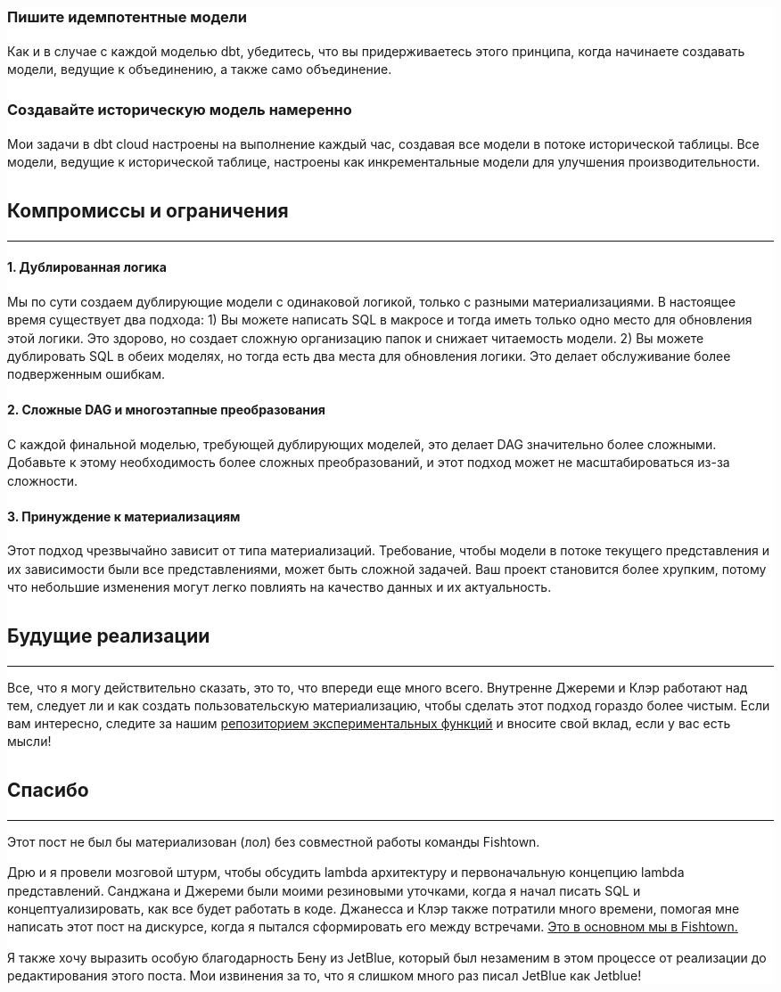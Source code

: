 ### Пишите идемпотентные модели

Как и в случае с каждой моделью dbt, убедитесь, что вы придерживаетесь этого принципа, когда начинаете создавать модели, ведущие к объединению, а также само объединение.

### Создавайте историческую модель намеренно

Мои задачи в dbt cloud настроены на выполнение каждый час, создавая все модели в потоке исторической таблицы. Все модели, ведущие к исторической таблице, настроены как инкрементальные модели для улучшения производительности.

## Компромиссы и ограничения
----------------------------------------------------

#### 1\. Дублированная логика

Мы по сути создаем дублирующие модели с одинаковой логикой, только с разными материализациями. В настоящее время существует два подхода: 1) Вы можете написать SQL в макросе и тогда иметь только одно место для обновления этой логики. Это здорово, но создает сложную организацию папок и снижает читаемость модели. 2) Вы можете дублировать SQL в обеих моделях, но тогда есть два места для обновления логики. Это делает обслуживание более подверженным ошибкам.

#### 2\. Сложные DAG и многоэтапные преобразования

С каждой финальной моделью, требующей дублирующих моделей, это делает DAG значительно более сложными. Добавьте к этому необходимость более сложных преобразований, и этот подход может не масштабироваться из-за сложности.

#### 3\. Принуждение к материализациям

Этот подход чрезвычайно зависит от типа материализаций. Требование, чтобы модели в потоке текущего представления и их зависимости были все представлениями, может быть сложной задачей. Ваш проект становится более хрупким, потому что небольшие изменения могут легко повлиять на качество данных и их актуальность.

## Будущие реализации
----------------------------------------------------

Все, что я могу действительно сказать, это то, что впереди еще много всего. Внутренне Джереми и Клэр работают над тем, следует ли и как создать пользовательскую материализацию, чтобы сделать этот подход гораздо более чистым. Если вам интересно, следите за нашим [репозиторием экспериментальных функций](https://github.com/dbt-labs/dbt-labs-experimental-features) и вносите свой вклад, если у вас есть мысли!

## Спасибо
--------------------------

Этот пост не был бы материализован (лол) без совместной работы команды Fishtown.

Дрю и я провели мозговой штурм, чтобы обсудить lambda архитектуру и первоначальную концепцию lambda представлений. Санджана и Джереми были моими резиновыми уточками, когда я начал писать SQL и концептуализировать, как все будет работать в коде. Джанесса и Клэр также потратили много времени, помогая мне написать этот пост на дискурсе, когда я пытался сформировать его между встречами. [Это в основном мы в Fishtown.](https://gph.is/2R7vpjR)

Я также хочу выразить особую благодарность Бену из JetBlue, который был незаменим в этом процессе от реализации до редактирования этого поста. Мои извинения за то, что я слишком много раз писал JetBlue как Jetblue!